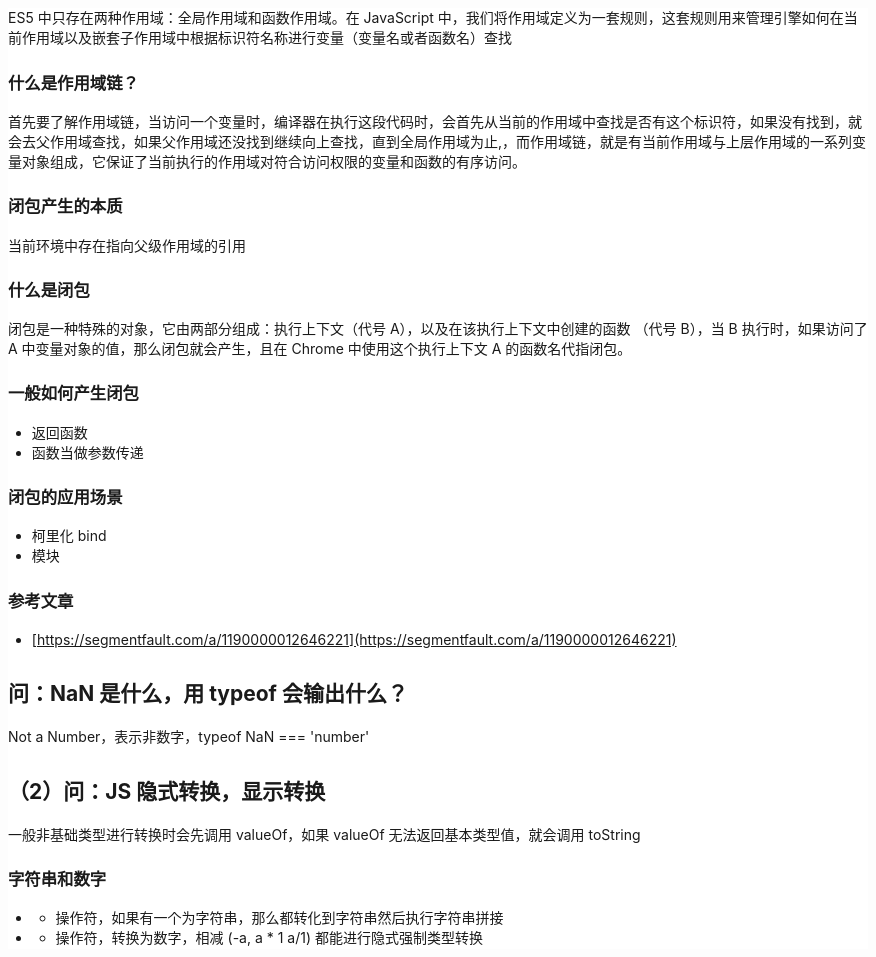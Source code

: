 
ES5 中只存在两种作用域：全局作用域和函数作用域。在 JavaScript 中，我们将作用域定义为一套规则，这套规则用来管理引擎如何在当前作用域以及嵌套子作用域中根据标识符名称进行变量（变量名或者函数名）查找
### 什么是作用域链？


首先要了解作用域链，当访问一个变量时，编译器在执行这段代码时，会首先从当前的作用域中查找是否有这个标识符，如果没有找到，就会去父作用域查找，如果父作用域还没找到继续向上查找，直到全局作用域为止,，而作用域链，就是有当前作用域与上层作用域的一系列变量对象组成，它保证了当前执行的作用域对符合访问权限的变量和函数的有序访问。

### 闭包产生的本质


当前环境中存在指向父级作用域的引用

### 什么是闭包


闭包是一种特殊的对象，它由两部分组成：执行上下文（代号 A），以及在该执行上下文中创建的函数 （代号 B），当 B 执行时，如果访问了 A 中变量对象的值，那么闭包就会产生，且在 Chrome 中使用这个执行上下文 A 的函数名代指闭包。

### 一般如何产生闭包



- 返回函数
- 函数当做参数传递



### 闭包的应用场景


- 柯里化 bind
- 模块



### 参考文章


- [https://segmentfault.com/a/1190000012646221](https://segmentfault.com/a/1190000012646221)



## 问：NaN 是什么，用 typeof 会输出什么？


Not a Number，表示非数字，typeof NaN === 'number'

## （2）问：JS 隐式转换，显示转换


一般非基础类型进行转换时会先调用 valueOf，如果 valueOf 无法返回基本类型值，就会调用 toString


### 字符串和数字


- + 操作符，如果有一个为字符串，那么都转化到字符串然后执行字符串拼接
- - 操作符，转换为数字，相减 (-a, a * 1 a/1) 都能进行隐式强制类型转换
